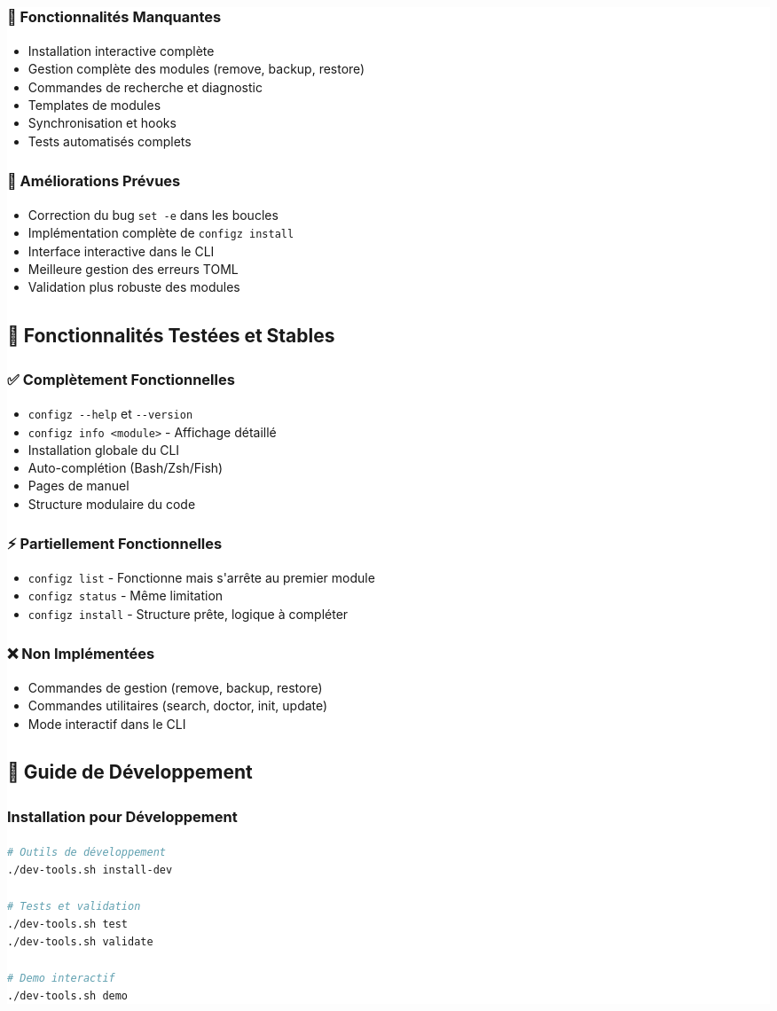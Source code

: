 ### 🚧 Fonctionnalités Manquantes
- Installation interactive complète
- Gestion complète des modules (remove, backup, restore)
- Commandes de recherche et diagnostic
- Templates de modules
- Synchronisation et hooks
- Tests automatisés complets

### 📝 Améliorations Prévues
- Correction du bug `set -e` dans les boucles
- Implémentation complète de `configz install`
- Interface interactive dans le CLI
- Meilleure gestion des erreurs TOML
- Validation plus robuste des modules

## 🎯 Fonctionnalités Testées et Stables

### ✅ Complètement Fonctionnelles
- `configz --help` et `--version`
- `configz info <module>` - Affichage détaillé
- Installation globale du CLI
- Auto-complétion (Bash/Zsh/Fish)
- Pages de manuel
- Structure modulaire du code

### ⚡ Partiellement Fonctionnelles
- `configz list` - Fonctionne mais s'arrête au premier module
- `configz status` - Même limitation
- `configz install` - Structure prête, logique à compléter

### ❌ Non Implémentées
- Commandes de gestion (remove, backup, restore)
- Commandes utilitaires (search, doctor, init, update)
- Mode interactif dans le CLI

## 🔧 Guide de Développement

### Installation pour Développement
```bash
# Outils de développement
./dev-tools.sh install-dev

# Tests et validation
./dev-tools.sh test
./dev-tools.sh validate

# Demo interactif
./dev-tools.sh demo
```
